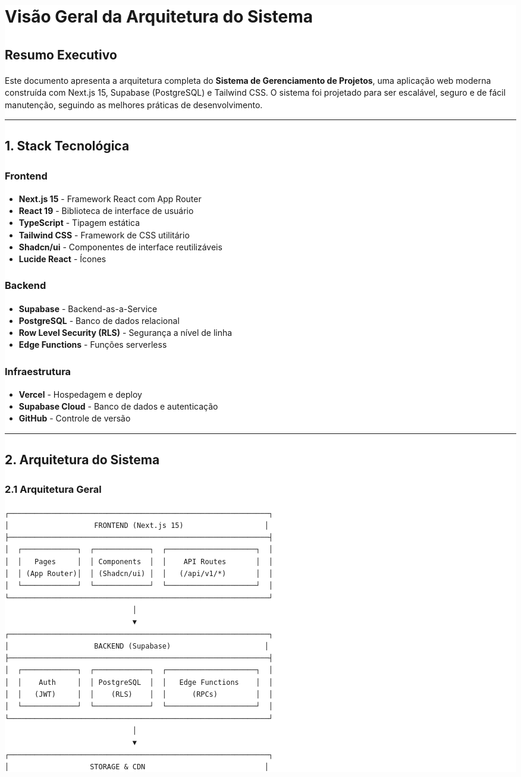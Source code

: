 # Visão Geral da Arquitetura do Sistema

## Resumo Executivo

Este documento apresenta a arquitetura completa do **Sistema de Gerenciamento de Projetos**, uma aplicação web moderna construída com Next.js 15, Supabase (PostgreSQL) e Tailwind CSS. O sistema foi projetado para ser escalável, seguro e de fácil manutenção, seguindo as melhores práticas de desenvolvimento.

---

## 1. Stack Tecnológica

### Frontend
- **Next.js 15** - Framework React com App Router
- **React 19** - Biblioteca de interface de usuário
- **TypeScript** - Tipagem estática
- **Tailwind CSS** - Framework de CSS utilitário
- **Shadcn/ui** - Componentes de interface reutilizáveis
- **Lucide React** - Ícones

### Backend
- **Supabase** - Backend-as-a-Service
- **PostgreSQL** - Banco de dados relacional
- **Row Level Security (RLS)** - Segurança a nível de linha
- **Edge Functions** - Funções serverless

### Infraestrutura
- **Vercel** - Hospedagem e deploy
- **Supabase Cloud** - Banco de dados e autenticação
- **GitHub** - Controle de versão

---

## 2. Arquitetura do Sistema

### 2.1 Arquitetura Geral

```
┌─────────────────────────────────────────────────────────────┐
│                    FRONTEND (Next.js 15)                   │
├─────────────────────────────────────────────────────────────┤
│  ┌─────────────┐  ┌─────────────┐  ┌─────────────────────┐  │
│  │   Pages     │  │ Components  │  │    API Routes       │  │
│  │ (App Router)│  │ (Shadcn/ui) │  │   (/api/v1/*)       │  │
│  └─────────────┘  └─────────────┘  └─────────────────────┘  │
└─────────────────────────────────────────────────────────────┘
                              │
                              ▼
┌─────────────────────────────────────────────────────────────┐
│                    BACKEND (Supabase)                      │
├─────────────────────────────────────────────────────────────┤
│  ┌─────────────┐  ┌─────────────┐  ┌─────────────────────┐  │
│  │    Auth     │  │ PostgreSQL  │  │   Edge Functions    │  │
│  │   (JWT)     │  │    (RLS)    │  │      (RPCs)         │  │
│  └─────────────┘  └─────────────┘  └─────────────────────┘  │
└─────────────────────────────────────────────────────────────┘
                              │
                              ▼
┌─────────────────────────────────────────────────────────────┐
│                   STORAGE & CDN                            │
```